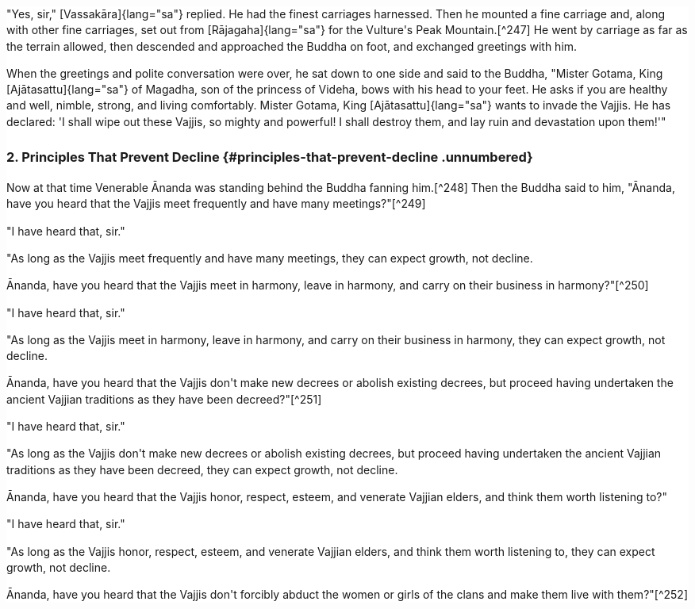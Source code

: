 "Yes, sir," [Vassakāra]{lang="sa"} replied. He had the finest carriages
harnessed. Then he mounted a fine carriage and, along with other fine
carriages, set out from [Rājagaha]{lang="sa"} for the Vulture's Peak
Mountain.[^247] He went by carriage as far as the terrain allowed, then
descended and approached the Buddha on foot, and exchanged greetings
with him.

When the greetings and polite conversation were over, he sat down to one
side and said to the Buddha, "Mister Gotama, King
[Ajātasattu]{lang="sa"} of Magadha, son of the princess of Videha, bows
with his head to your feet. He asks if you are healthy and well, nimble,
strong, and living comfortably. Mister Gotama, King
[Ajātasattu]{lang="sa"} wants to invade the Vajjis. He has declared: 'I
shall wipe out these Vajjis, so mighty and powerful! I shall destroy
them, and lay ruin and devastation upon them!'"

### 2. Principles That Prevent Decline  {#principles-that-prevent-decline .unnumbered}

Now at that time Venerable Ānanda was standing behind the Buddha fanning
him.[^248] Then the Buddha said to him, "Ānanda, have you heard that the
Vajjis meet frequently and have many meetings?"[^249]

"I have heard that, sir."

"As long as the Vajjis meet frequently and have many meetings, they can
expect growth, not decline.

Ānanda, have you heard that the Vajjis meet in harmony, leave in
harmony, and carry on their business in harmony?"[^250]

"I have heard that, sir."

"As long as the Vajjis meet in harmony, leave in harmony, and carry on
their business in harmony, they can expect growth, not decline.

Ānanda, have you heard that the Vajjis don't make new decrees or abolish
existing decrees, but proceed having undertaken the ancient Vajjian
traditions as they have been decreed?"[^251]

"I have heard that, sir."

"As long as the Vajjis don't make new decrees or abolish existing
decrees, but proceed having undertaken the ancient Vajjian traditions as
they have been decreed, they can expect growth, not decline.

Ānanda, have you heard that the Vajjis honor, respect, esteem, and
venerate Vajjian elders, and think them worth listening to?"

"I have heard that, sir."

"As long as the Vajjis honor, respect, esteem, and venerate Vajjian
elders, and think them worth listening to, they can expect growth, not
decline.

Ānanda, have you heard that the Vajjis don't forcibly abduct the women
or girls of the clans and make them live with them?"[^252]
